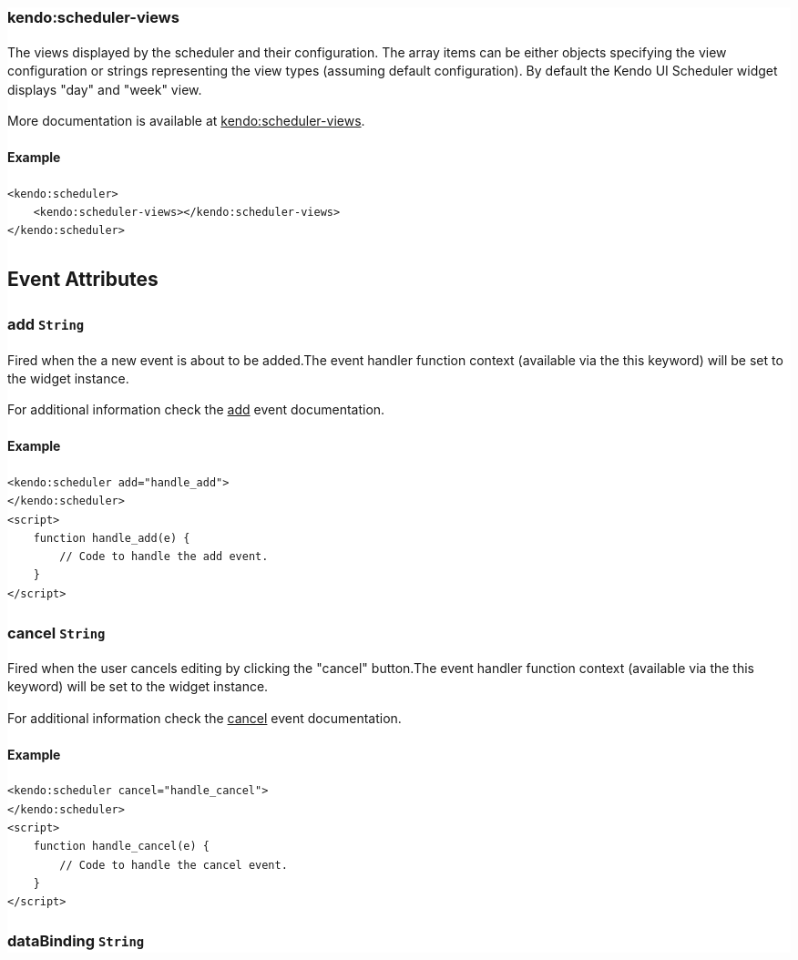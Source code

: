 ### kendo:scheduler-views

The views displayed by the scheduler and their configuration. The array items can be either objects specifying the view configuration or strings representing the view types (assuming default configuration).
By default the Kendo UI Scheduler widget displays "day" and "week" view.

More documentation is available at [kendo:scheduler-views](scheduler/views).

#### Example

    <kendo:scheduler>
        <kendo:scheduler-views></kendo:scheduler-views>
    </kendo:scheduler>


## Event Attributes

### add `String`

Fired when the a new event is about to be added.The event handler function context (available via the this keyword) will be set to the widget instance.


For additional information check the [add](/api/web/scheduler#events-add) event documentation.

#### Example
    <kendo:scheduler add="handle_add">
    </kendo:scheduler>
    <script>
        function handle_add(e) {
            // Code to handle the add event.
        }
    </script>

### cancel `String`

Fired when the user cancels editing by clicking the "cancel" button.The event handler function context (available via the this keyword) will be set to the widget instance.


For additional information check the [cancel](/api/web/scheduler#events-cancel) event documentation.

#### Example
    <kendo:scheduler cancel="handle_cancel">
    </kendo:scheduler>
    <script>
        function handle_cancel(e) {
            // Code to handle the cancel event.
        }
    </script>

### dataBinding `String`
